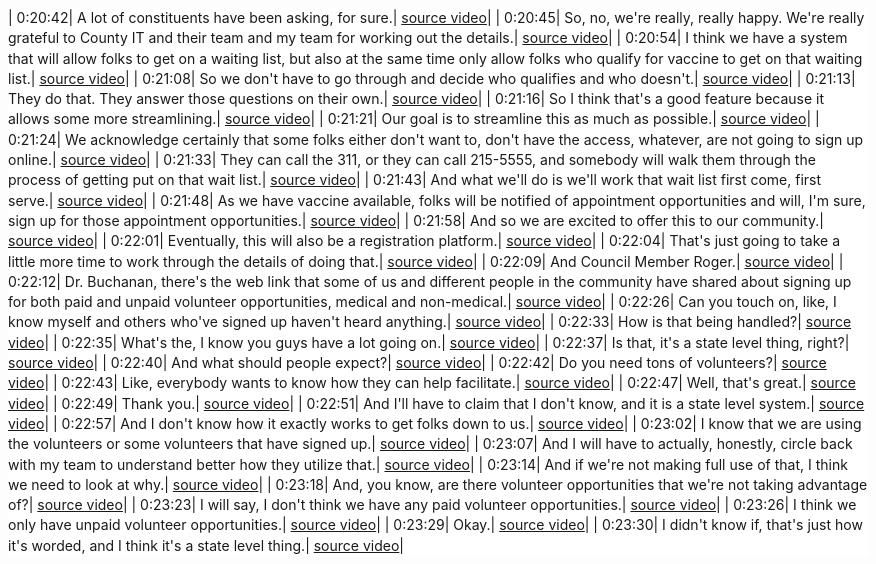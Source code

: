 | 0:20:42| A lot of constituents have been asking, for sure.| [source video](https://archive.org/details/city-council-r-265-210209?start=1242)|
| 0:20:45| So, no, we're really, really happy. We're really grateful to County IT and their team and my team for working out the details.| [source video](https://archive.org/details/city-council-r-265-210209?start=1245)|
| 0:20:54| I think we have a system that will allow folks to get on a waiting list, but also at the same time only allow folks who qualify for vaccine to get on that waiting list.| [source video](https://archive.org/details/city-council-r-265-210209?start=1254)|
| 0:21:08| So we don't have to go through and decide who qualifies and who doesn't.| [source video](https://archive.org/details/city-council-r-265-210209?start=1268)|
| 0:21:13| They do that. They answer those questions on their own.| [source video](https://archive.org/details/city-council-r-265-210209?start=1273)|
| 0:21:16| So I think that's a good feature because it allows some more streamlining.| [source video](https://archive.org/details/city-council-r-265-210209?start=1276)|
| 0:21:21| Our goal is to streamline this as much as possible.| [source video](https://archive.org/details/city-council-r-265-210209?start=1281)|
| 0:21:24| We acknowledge certainly that some folks either don't want to, don't have the access, whatever, are not going to sign up online.| [source video](https://archive.org/details/city-council-r-265-210209?start=1284)|
| 0:21:33| They can call the 311, or they can call 215-5555, and somebody will walk them through the process of getting put on that wait list.| [source video](https://archive.org/details/city-council-r-265-210209?start=1293)|
| 0:21:43| And what we'll do is we'll work that wait list first come, first serve.| [source video](https://archive.org/details/city-council-r-265-210209?start=1303)|
| 0:21:48| As we have vaccine available, folks will be notified of appointment opportunities and will, I'm sure, sign up for those appointment opportunities.| [source video](https://archive.org/details/city-council-r-265-210209?start=1308)|
| 0:21:58| And so we are excited to offer this to our community.| [source video](https://archive.org/details/city-council-r-265-210209?start=1318)|
| 0:22:01| Eventually, this will also be a registration platform.| [source video](https://archive.org/details/city-council-r-265-210209?start=1321)|
| 0:22:04| That's just going to take a little more time to work through the details of doing that.| [source video](https://archive.org/details/city-council-r-265-210209?start=1324)|
| 0:22:09| And Council Member Roger.| [source video](https://archive.org/details/city-council-r-265-210209?start=1329)|
| 0:22:12| Dr. Buchanan, there's the web link that some of us and different people in the community have shared about signing up for both paid and unpaid volunteer opportunities, medical and non-medical.| [source video](https://archive.org/details/city-council-r-265-210209?start=1332)|
| 0:22:26| Can you touch on, like, I know myself and others who've signed up haven't heard anything.| [source video](https://archive.org/details/city-council-r-265-210209?start=1346)|
| 0:22:33| How is that being handled?| [source video](https://archive.org/details/city-council-r-265-210209?start=1353)|
| 0:22:35| What's the, I know you guys have a lot going on.| [source video](https://archive.org/details/city-council-r-265-210209?start=1355)|
| 0:22:37| Is that, it's a state level thing, right?| [source video](https://archive.org/details/city-council-r-265-210209?start=1357)|
| 0:22:40| And what should people expect?| [source video](https://archive.org/details/city-council-r-265-210209?start=1360)|
| 0:22:42| Do you need tons of volunteers?| [source video](https://archive.org/details/city-council-r-265-210209?start=1362)|
| 0:22:43| Like, everybody wants to know how they can help facilitate.| [source video](https://archive.org/details/city-council-r-265-210209?start=1363)|
| 0:22:47| Well, that's great.| [source video](https://archive.org/details/city-council-r-265-210209?start=1367)|
| 0:22:49| Thank you.| [source video](https://archive.org/details/city-council-r-265-210209?start=1369)|
| 0:22:51| And I'll have to claim that I don't know, and it is a state level system.| [source video](https://archive.org/details/city-council-r-265-210209?start=1371)|
| 0:22:57| And I don't know how it exactly works to get folks down to us.| [source video](https://archive.org/details/city-council-r-265-210209?start=1377)|
| 0:23:02| I know that we are using the volunteers or some volunteers that have signed up.| [source video](https://archive.org/details/city-council-r-265-210209?start=1382)|
| 0:23:07| And I will have to actually, honestly, circle back with my team to understand better how they utilize that.| [source video](https://archive.org/details/city-council-r-265-210209?start=1387)|
| 0:23:14| And if we're not making full use of that, I think we need to look at why.| [source video](https://archive.org/details/city-council-r-265-210209?start=1394)|
| 0:23:18| And, you know, are there volunteer opportunities that we're not taking advantage of?| [source video](https://archive.org/details/city-council-r-265-210209?start=1398)|
| 0:23:23| I will say, I don't think we have any paid volunteer opportunities.| [source video](https://archive.org/details/city-council-r-265-210209?start=1403)|
| 0:23:26| I think we only have unpaid volunteer opportunities.| [source video](https://archive.org/details/city-council-r-265-210209?start=1406)|
| 0:23:29| Okay.| [source video](https://archive.org/details/city-council-r-265-210209?start=1409)|
| 0:23:30| I didn't know if, that's just how it's worded, and I think it's a state level thing.| [source video](https://archive.org/details/city-council-r-265-210209?start=1410)|